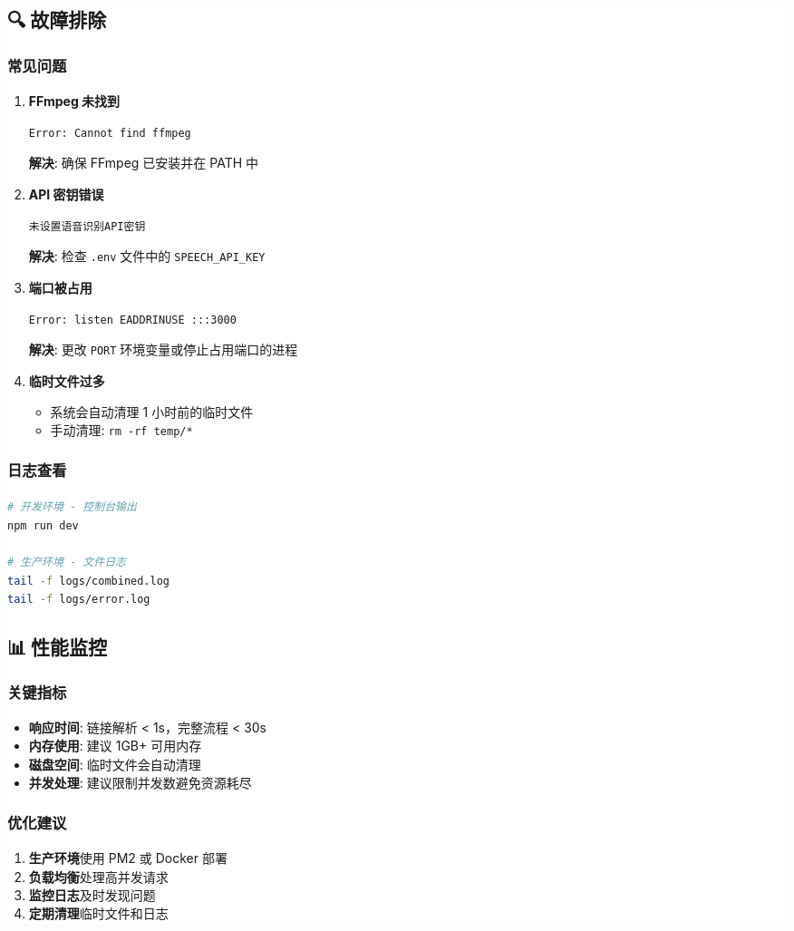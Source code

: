 ## 🔍 故障排除

### 常见问题

1. **FFmpeg 未找到**

   ```
   Error: Cannot find ffmpeg
   ```

   **解决**: 确保 FFmpeg 已安装并在 PATH 中

2. **API 密钥错误**

   ```
   未设置语音识别API密钥
   ```

   **解决**: 检查 `.env` 文件中的 `SPEECH_API_KEY`

3. **端口被占用**

   ```
   Error: listen EADDRINUSE :::3000
   ```

   **解决**: 更改 `PORT` 环境变量或停止占用端口的进程

4. **临时文件过多**
   - 系统会自动清理 1 小时前的临时文件
   - 手动清理: `rm -rf temp/*`

### 日志查看

```bash
# 开发环境 - 控制台输出
npm run dev

# 生产环境 - 文件日志
tail -f logs/combined.log
tail -f logs/error.log
```

## 📊 性能监控

### 关键指标

- **响应时间**: 链接解析 < 1s，完整流程 < 30s
- **内存使用**: 建议 1GB+ 可用内存
- **磁盘空间**: 临时文件会自动清理
- **并发处理**: 建议限制并发数避免资源耗尽

### 优化建议

1. **生产环境**使用 PM2 或 Docker 部署
2. **负载均衡**处理高并发请求
3. **监控日志**及时发现问题
4. **定期清理**临时文件和日志
